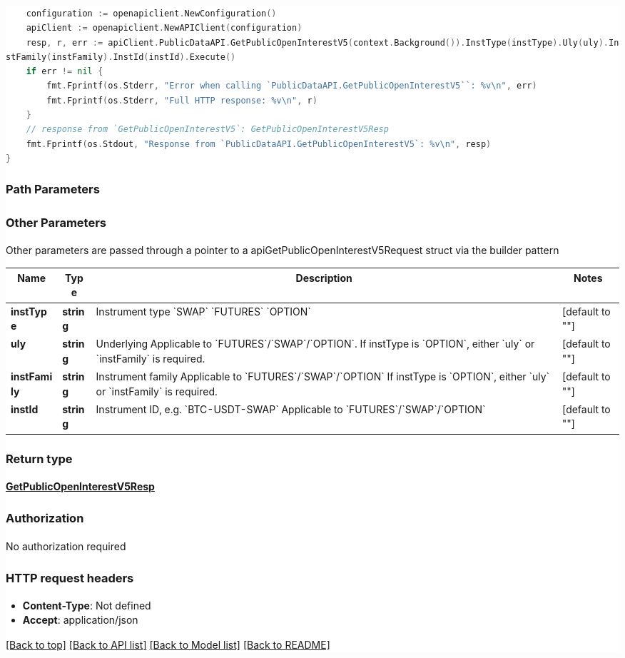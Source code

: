 ```go
	configuration := openapiclient.NewConfiguration()
	apiClient := openapiclient.NewAPIClient(configuration)
	resp, r, err := apiClient.PublicDataAPI.GetPublicOpenInterestV5(context.Background()).InstType(instType).Uly(uly).InstFamily(instFamily).InstId(instId).Execute()
	if err != nil {
		fmt.Fprintf(os.Stderr, "Error when calling `PublicDataAPI.GetPublicOpenInterestV5``: %v\n", err)
		fmt.Fprintf(os.Stderr, "Full HTTP response: %v\n", r)
	}
	// response from `GetPublicOpenInterestV5`: GetPublicOpenInterestV5Resp
	fmt.Fprintf(os.Stdout, "Response from `PublicDataAPI.GetPublicOpenInterestV5`: %v\n", resp)
}
```

### Path Parameters



### Other Parameters

Other parameters are passed through a pointer to a apiGetPublicOpenInterestV5Request struct via the builder pattern


Name | Type | Description  | Notes
------------- | ------------- | ------------- | -------------
 **instType** | **string** | Instrument type  &#x60;SWAP&#x60;  &#x60;FUTURES&#x60;  &#x60;OPTION&#x60; | [default to &quot;&quot;]
 **uly** | **string** | Underlying  Applicable to &#x60;FUTURES&#x60;/&#x60;SWAP&#x60;/&#x60;OPTION&#x60;.   If instType is &#x60;OPTION&#x60;, either &#x60;uly&#x60; or &#x60;instFamily&#x60; is required. | [default to &quot;&quot;]
 **instFamily** | **string** | Instrument family  Applicable to &#x60;FUTURES&#x60;/&#x60;SWAP&#x60;/&#x60;OPTION&#x60;  If instType is &#x60;OPTION&#x60;, either &#x60;uly&#x60; or &#x60;instFamily&#x60; is required. | [default to &quot;&quot;]
 **instId** | **string** | Instrument ID, e.g. &#x60;BTC-USDT-SWAP&#x60;  Applicable to &#x60;FUTURES&#x60;/&#x60;SWAP&#x60;/&#x60;OPTION&#x60; | [default to &quot;&quot;]

### Return type

[**GetPublicOpenInterestV5Resp**](GetPublicOpenInterestV5Resp.md)

### Authorization

No authorization required

### HTTP request headers

- **Content-Type**: Not defined
- **Accept**: application/json

[[Back to top]](#) [[Back to API list]](../README.md#documentation-for-api-endpoints)
[[Back to Model list]](../README.md#documentation-for-models)
[[Back to README]](../README.md)
